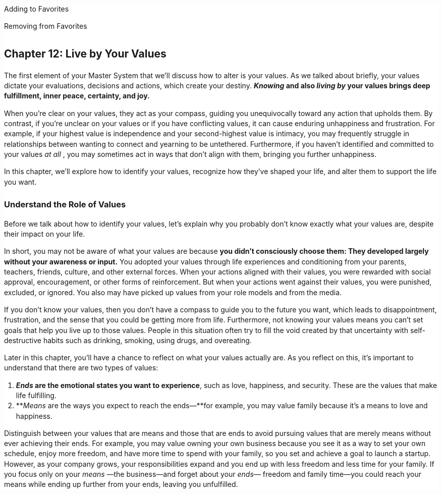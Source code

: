 

Adding to Favorites 

Removing from Favorites 

## Chapter 12: Live by Your Values

The first element of your Master System that we’ll discuss how to alter is your values. As we talked about briefly, your values dictate your evaluations, decisions and actions, which create your destiny. **_Knowing_ and also _living by_ your values brings deep fulfillment, inner peace, certainty, and joy.**

When you’re clear on your values, they act as your compass, guiding you unequivocally toward any action that upholds them. By contrast, if you’re unclear on your values or if you have conflicting values, it can cause enduring unhappiness and frustration. For example, if your highest value is independence and your second-highest value is intimacy, you may frequently struggle in relationships between wanting to connect and yearning to be untethered. Furthermore, if you haven’t identified and committed to your values _at all_ , you may sometimes act in ways that don’t align with them, bringing you further unhappiness.

In this chapter, we’ll explore how to identify your values, recognize how they’ve shaped your life, and alter them to support the life you want.

### Understand the Role of Values

Before we talk about how to identify your values, let’s explain why you probably don’t know exactly what your values are, despite their impact on your life.

In short, you may not be aware of what your values are because **you didn’t consciously choose them: They developed largely without your awareness or input.** You adopted your values through life experiences and conditioning from your parents, teachers, friends, culture, and other external forces. When your actions aligned with their values, you were rewarded with social approval, encouragement, or other forms of reinforcement. But when your actions went against their values, you were punished, excluded, or ignored. You also may have picked up values from your role models and from the media.

If you don’t know your values, then you don’t have a compass to guide you to the future you want, which leads to disappointment, frustration, and the sense that you could be getting more from life. Furthermore, not knowing your values means you can’t set goals that help you live up to those values. People in this situation often try to fill the void created by that uncertainty with self-destructive habits such as drinking, smoking, using drugs, and overeating.

Later in this chapter, you’ll have a chance to reflect on what your values actually are. As you reflect on this, it’s important to understand that there are two types of values:

  1. **_Ends_ are the emotional states you want to experience**, such as love, happiness, and security. These are the values that make life fulfilling. 
  2. **_Means_ are the ways you expect to reach the ends—**for example, you may value family because it’s a means to love and happiness. 



Distinguish between your values that are means and those that are ends to avoid pursuing values that are merely means without ever achieving their ends. For example, you may value owning your own business because you see it as a way to set your own schedule, enjoy more freedom, and have more time to spend with your family, so you set and achieve a goal to launch a startup. However, as your company grows, your responsibilities expand and you end up with less freedom and less time for your family. If you focus only on your _means_ —the business—and forget about your _ends—_ freedom and family time—you could reach your means while ending up further from your ends, leaving you unfulfilled.
